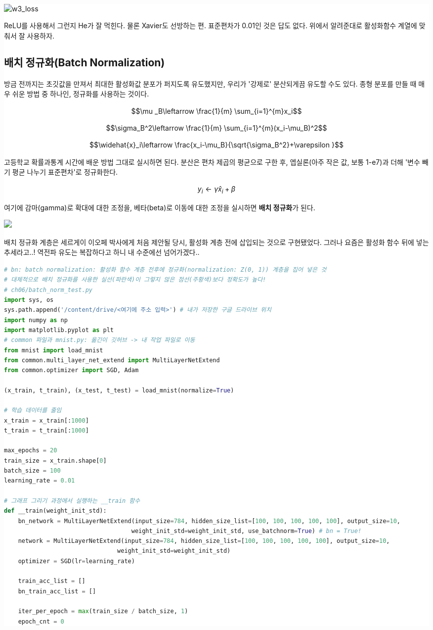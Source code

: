 ![w3_loss]({{site.url}}/images/2024-06-09-dl5/weight3_loss.png)

ReLU를 사용해서 그런지 He가 잘 먹힌다. 물론 Xavier도 선방하는 편. 표준편차가 0.01인 것은 답도 없다. 위에서 알려준대로 활성화함수 계열에 맞춰서 잘 사용하자.

## 배치 정규화(Batch Normalization)

방금 전까지는 초깃값을 만져서 최대한 활성화값 분포가 퍼지도록 유도했지만, 우리가 '강제로' 분산되게끔 유도할 수도 있다. 종형 분포를 만들 때 매우 쉬운 방법 중 하나인, 정규화를 사용하는 것이다.

$$\mu _B\leftarrow \frac{1}{m} \sum_{i=1}^{m}x_i$$

$$\sigma_B^2\leftarrow \frac{1}{m} \sum_{i=1}^{m}(x_i-\mu_B)^2$$

$$\widehat{x}_i\leftarrow \frac{x_i-\mu_B}{\sqrt{\sigma_B^2}+\varepsilon }$$

고등학교 확률과통계 시간에 배운 방법 그대로 실시하면 된다. 분산은 편차 제곱의 평균으로 구한 후, 엡실론(아주 작은 값, 보통 1-e7)과 더해 '변수 빼기 평균 나누기 표준편차'로 정규화한다.

$$y_i\leftarrow \gamma \widehat{x}_i+\beta$$

여기에 감마(gamma)로 확대에 대한 조정을, 베타(beta)로 이동에 대한 조정을 실시하면 <strong class="r">배치 정규화</strong>가 된다. 

<img src="https://kh-kim.github.io/nlp_with_deep_learning_blog/assets/images/1-14/05-where1.png">

배치 정규화 계층은 세르게이 이오페 박사에게 처음 제안될 당시, 활성화 계층 전에 삽입되는 것으로 구현됐었다. 그러나 요즘은 활성화 함수 뒤에 넣는 추세라고..! 역전파 유도는 복잡하다고 하니 내 수준에선 넘어가겠다..

```python
# bn: batch normalization: 활성화 함수 계층 전후에 정규화(normalization: Z(0, 1)) 계층을 집어 넣은 것
# 대체적으로 배치 정규화를 사용한 실선(파란색)이 그렇지 않은 점선(주황색)보다 정확도가 높다!
# ch06/batch_norm_test.py
import sys, os
sys.path.append('/content/drive/<여기에 주소 입력>') # 내가 저장한 구글 드라이브 위치
import numpy as np
import matplotlib.pyplot as plt
# common 파일과 mnist.py: 옮긴이 깃허브 -> 내 작업 파일로 이동
from mnist import load_mnist
from common.multi_layer_net_extend import MultiLayerNetExtend
from common.optimizer import SGD, Adam

(x_train, t_train), (x_test, t_test) = load_mnist(normalize=True)

# 학습 데이터를 줄임
x_train = x_train[:1000]
t_train = t_train[:1000]

max_epochs = 20
train_size = x_train.shape[0]
batch_size = 100
learning_rate = 0.01

# 그래프 그리기 과정에서 실행하는 __train 함수
def __train(weight_init_std):
    bn_network = MultiLayerNetExtend(input_size=784, hidden_size_list=[100, 100, 100, 100, 100], output_size=10,
                                    weight_init_std=weight_init_std, use_batchnorm=True) # bn = True!
    network = MultiLayerNetExtend(input_size=784, hidden_size_list=[100, 100, 100, 100, 100], output_size=10,
                                weight_init_std=weight_init_std)
    optimizer = SGD(lr=learning_rate)

    train_acc_list = []
    bn_train_acc_list = []

    iter_per_epoch = max(train_size / batch_size, 1)
    epoch_cnt = 0
```